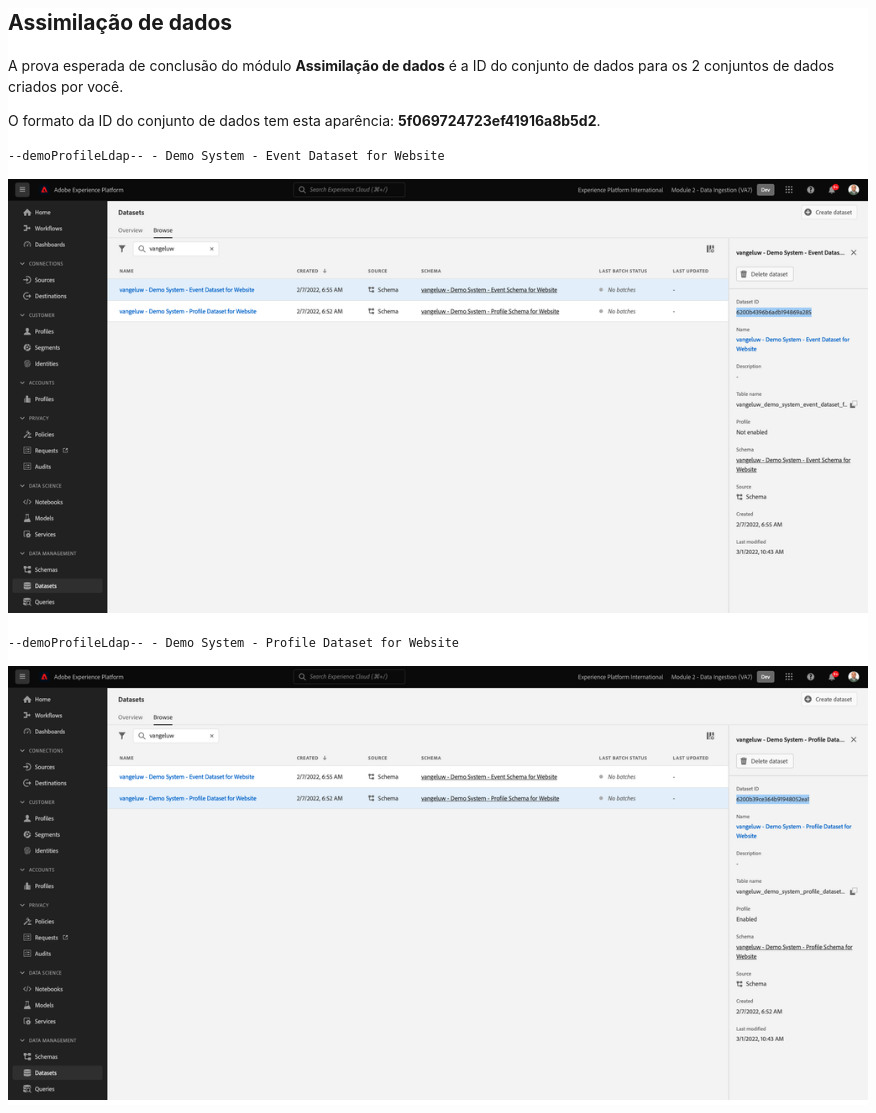 ## Assimilação de dados

A prova esperada de conclusão do módulo **Assimilação de dados** é a ID do conjunto de dados para os 2 conjuntos de dados criados por você.

O formato da ID do conjunto de dados tem esta aparência: **5f069724723ef41916a8b5d2**.

`--demoProfileLdap-- - Demo System - Event Dataset for Website`

![3](./assets/images/completemodule2seg.png)

`--demoProfileLdap-- - Demo System - Profile Dataset for Website`

![3](./assets/images/completemodule2seg1.png)
